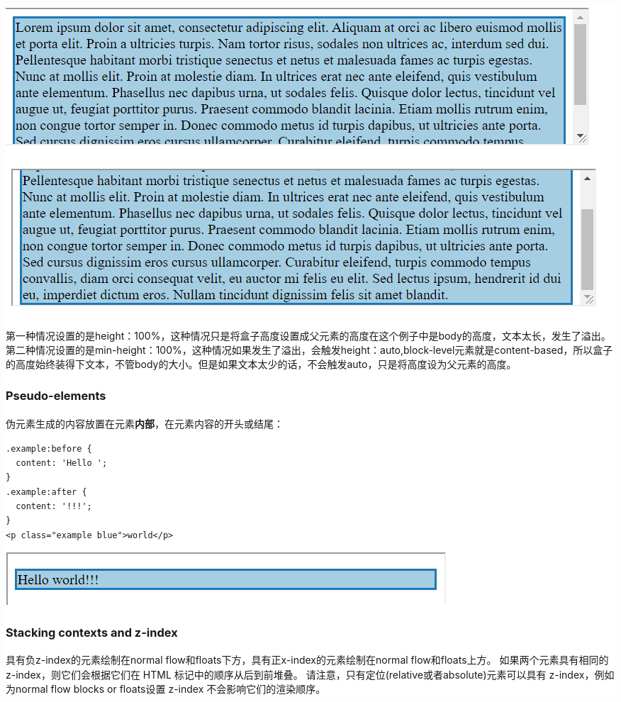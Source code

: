![8](./images/8.png)
![9](./images/9.png)

第一种情况设置的是height：100%，这种情况只是将盒子高度设置成父元素的高度在这个例子中是body的高度，文本太长，发生了溢出。
第二种情况设置的是min-height：100%，这种情况如果发生了溢出，会触发height：auto,block-level元素就是content-based，所以盒子的高度始终装得下文本，不管body的大小。但是如果文本太少的话，不会触发auto，只是将高度设为父元素的高度。
### Pseudo-elements
伪元素生成的内容放置在元素**内部**，在元素内容的开头或结尾：
```
.example:before {
  content: 'Hello ';
}
.example:after {
  content: '!!!';
}
<p class="example blue">world</p>
```
![10](./images/10.png)
### Stacking contexts and z-index

具有负z-index的元素绘制在normal flow和floats下方，具有正x-index的元素绘制在normal flow和floats上方。 如果两个元素具有相同的 z-index，则它们会根据它们在 HTML 标记中的顺序从后到前堆叠。
请注意，只有定位(relative或者absolute)元素可以具有 z-index，例如为normal flow blocks or floats设置 z-index 不会影响它们的渲染顺序。

